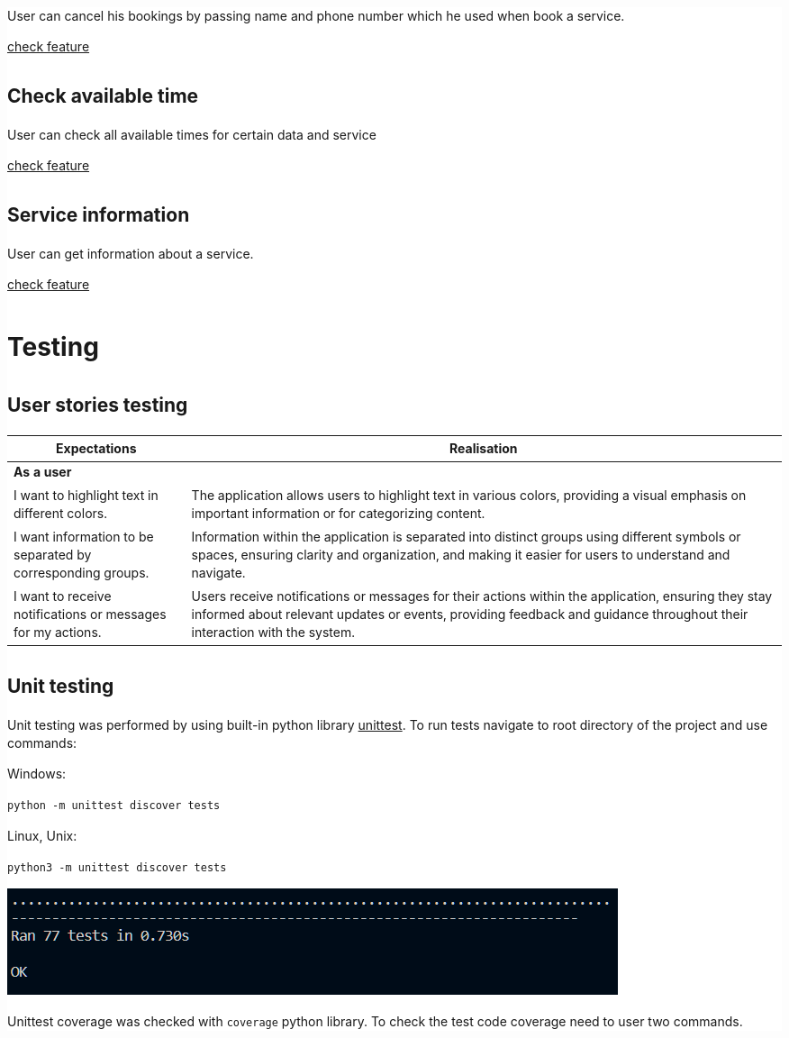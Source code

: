 User can cancel his bookings by passing name and phone number which he used when book a service.

[check feature](./docs/CANCELLETION_FEATURE.md)

## Check available time

User can check all available times for certain data and service

[check feature](./docs/AVAILABILITY_FEATURE.md)

## Service information

User can get information about a service.

[check feature](./docs/INFORMATION_FEATURE.md)

# Testing

## User stories testing

| Expectations                                                | Realisation                                                                                                                                                                                                                   |
| ----------------------------------------------------------- | ----------------------------------------------------------------------------------------------------------------------------------------------------------------------------------------------------------------------------- |
| **As a user**                                               |                                                                                                                                                                                                                               |
| I want to highlight text in different colors.               | The application allows users to highlight text in various colors, providing a visual emphasis on important information or for categorizing content.                                                                           |
| I want information to be separated by corresponding groups. | Information within the application is separated into distinct groups using different symbols or spaces, ensuring clarity and organization, and making it easier for users to understand and navigate.                         |
| I want to receive notifications or messages for my actions. | Users receive notifications or messages for their actions within the application, ensuring they stay informed about relevant updates or events, providing feedback and guidance throughout their interaction with the system. |

## Unit testing

Unit testing was performed by using built-in python library [unittest](https://docs.python.org/3/library/unittest.html). To run tests navigate to root directory of the project and use commands:

Windows:

`python -m unittest discover tests`

Linux, Unix:

`python3 -m unittest discover tests`

![unittests](./docs/images/unittests.PNG)

Unittest coverage was checked with `coverage` python library.
To check the test code coverage need to user two commands.
